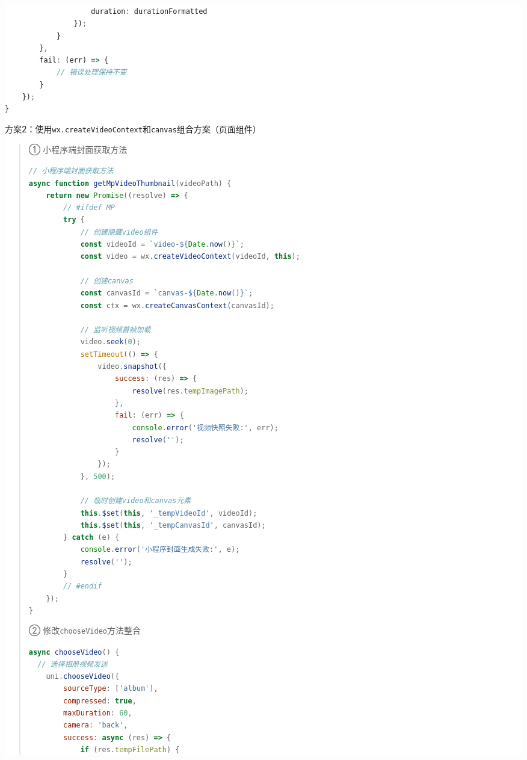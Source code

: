 ```js
                    duration: durationFormatted
                });
            }
        },
        fail: (err) => {
            // 错误处理保持不变
        }
    });
}
```

方案2：使用`wx.createVideoContext`和`canvas`组合方案（页面组件）
> ① 小程序端封面获取方法
> ```js
> // 小程序端封面获取方法
> async function getMpVideoThumbnail(videoPath) {
>     return new Promise((resolve) => {
>         // #ifdef MP
>         try {
>             // 创建隐藏video组件
>             const videoId = `video-${Date.now()}`;
>             const video = wx.createVideoContext(videoId, this);
>             
>             // 创建canvas
>             const canvasId = `canvas-${Date.now()}`;
>             const ctx = wx.createCanvasContext(canvasId);
>             
>             // 监听视频首帧加载
>             video.seek(0);
>             setTimeout(() => {
>                 video.snapshot({
>                     success: (res) => {
>                         resolve(res.tempImagePath);
>                     },
>                     fail: (err) => {
>                         console.error('视频快照失败:', err);
>                         resolve('');
>                     }
>                 });
>             }, 500);
>             
>             // 临时创建video和canvas元素
>             this.$set(this, '_tempVideoId', videoId);
>             this.$set(this, '_tempCanvasId', canvasId);
>         } catch (e) {
>             console.error('小程序封面生成失败:', e);
>             resolve('');
>         }
>         // #endif
>     });
> }
> ```
> ② 修改`chooseVideo`方法整合
> ```js
> async chooseVideo() {
> 	// 选择相册视频发送
>     uni.chooseVideo({
>         sourceType: ['album'],
>         compressed: true,
>         maxDuration: 60,
>         camera: 'back',
>         success: async (res) => {
>             if (res.tempFilePath) {